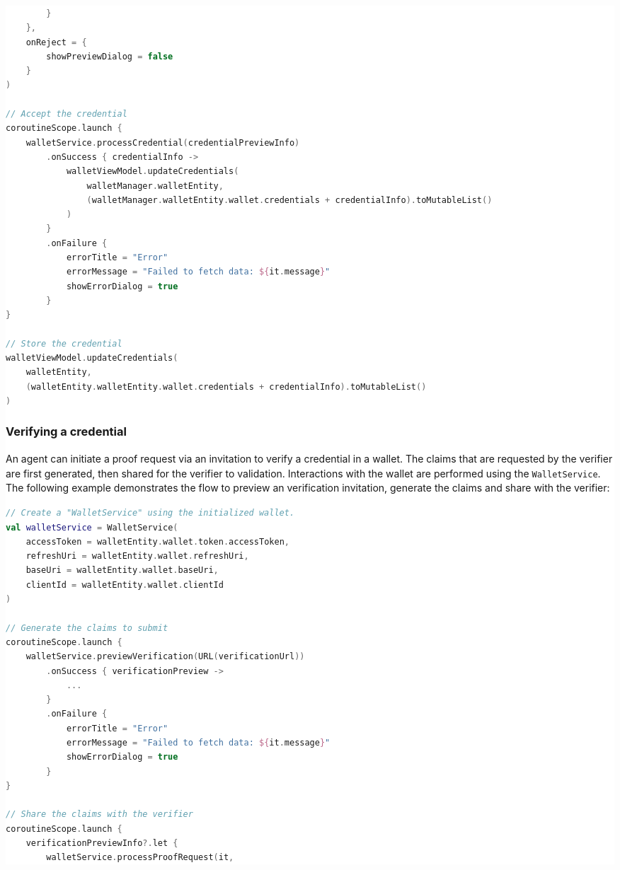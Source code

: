 ```Kotlin
        }
    },
    onReject = {
        showPreviewDialog = false
    }
)

// Accept the credential
coroutineScope.launch {
    walletService.processCredential(credentialPreviewInfo)
        .onSuccess { credentialInfo ->
            walletViewModel.updateCredentials(
                walletManager.walletEntity,
                (walletManager.walletEntity.wallet.credentials + credentialInfo).toMutableList()
            )
        }
        .onFailure {
            errorTitle = "Error"
            errorMessage = "Failed to fetch data: ${it.message}"
            showErrorDialog = true
        }
}

// Store the credential
walletViewModel.updateCredentials(
    walletEntity,
    (walletEntity.walletEntity.wallet.credentials + credentialInfo).toMutableList()
)
```

### Verifying a credential

An agent can initiate a proof request via an invitation to verify a credential in a wallet.  The claims that are requested by the verifier are first generated, then shared for the verifier to validation.  Interactions with the wallet are performed using the `WalletService`.  The following example demonstrates the flow to preview an verification invitation, generate the claims and share with the verifier:

```Kotlin
// Create a "WalletService" using the initialized wallet.
val walletService = WalletService(
    accessToken = walletEntity.wallet.token.accessToken,
    refreshUri = walletEntity.wallet.refreshUri,
    baseUri = walletEntity.wallet.baseUri,
    clientId = walletEntity.wallet.clientId
)

// Generate the claims to submit
coroutineScope.launch {
    walletService.previewVerification(URL(verificationUrl))
        .onSuccess { verificationPreview ->
            ...
        }
        .onFailure {
            errorTitle = "Error"
            errorMessage = "Failed to fetch data: ${it.message}"
            showErrorDialog = true
        }
}

// Share the claims with the verifier
coroutineScope.launch {
    verificationPreviewInfo?.let {
        walletService.processProofRequest(it,
```
